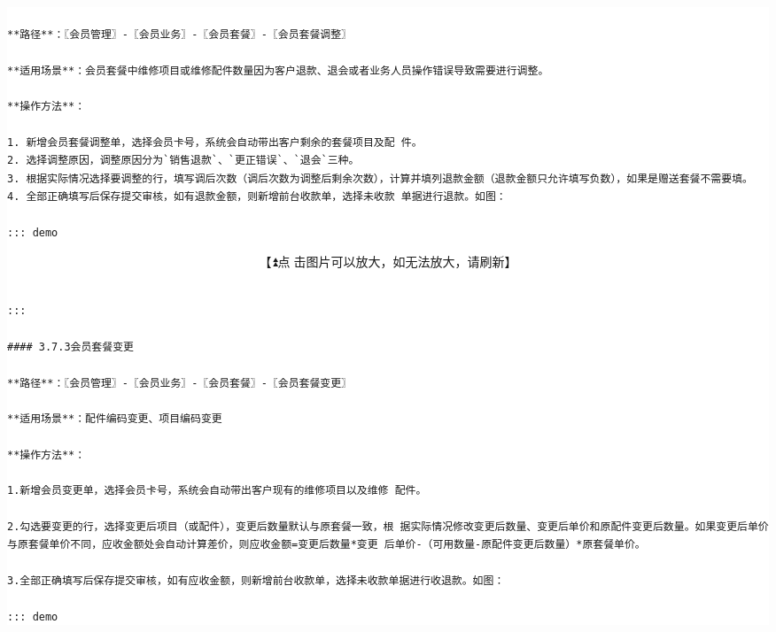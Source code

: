 ```

**路径**：〖会员管理〗-〖会员业务〗-〖会员套餐〗-〖会员套餐调整〗

**适用场景**：会员套餐中维修项目或维修配件数量因为客户退款、退会或者业务人员操作错误导致需要进行调整。

**操作方法**：

1. 新增会员套餐调整单，选择会员卡号，系统会自动带出客户剩余的套餐项目及配 件。 
2. 选择调整原因，调整原因分为`销售退款`、`更正错误`、`退会`三种。
3. 根据实际情况选择要调整的行，填写调后次数（调后次数为调整后剩余次数），计算并填列退款金额（退款金额只允许填写负数），如果是赠送套餐不需要填。
4. 全部正确填写后保存提交审核，如有退款金额，则新增前台收款单，选择未收款 单据进行退款。如图：

::: demo

```
<div class="margin: -50px;padding: 0" align="center">
  <el-image 
    style="height: 100%"
    :src="url" 
    :preview-src-list="srcList">
  </el-image>
</div>
<div style="text-align:center;">【⏫点	击图片可以放大，如无法放大，请刷新】</div>
<script>
  export default {
    data() {
      return {
        url: '/easpublic/easimg/套餐调整单.png',
        srcList: [
          '/easpublic/easimg/套餐调整单.png',
          
        ]
      }
    }
  }
</script>
```

:::

#### 3.7.3会员套餐变更

**路径**：〖会员管理〗-〖会员业务〗-〖会员套餐〗-〖会员套餐变更〗

**适用场景**：配件编码变更、项目编码变更

**操作方法**：

1.新增会员变更单，选择会员卡号，系统会自动带出客户现有的维修项目以及维修 配件。

2.勾选要变更的行，选择变更后项目（或配件），变更后数量默认与原套餐一致，根 据实际情况修改变更后数量、变更后单价和原配件变更后数量。如果变更后单价 与原套餐单价不同，应收金额处会自动计算差价，则应收金额=变更后数量*变更 后单价-（可用数量-原配件变更后数量）*原套餐单价。

3.全部正确填写后保存提交审核，如有应收金额，则新增前台收款单，选择未收款单据进行收退款。如图：

::: demo

```
<div class="margin: -50px;padding: 0" align="center">
  <el-image 
    style="height: 100%"
    :src="url" 
    :preview-src-list="srcList">
  </el-image>
